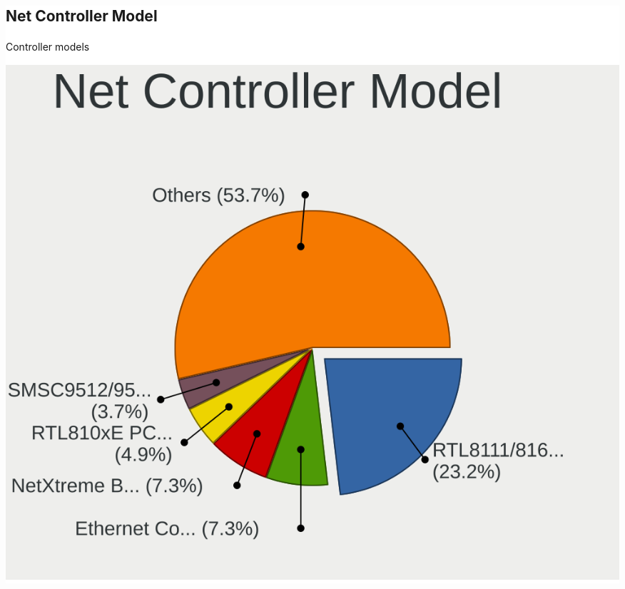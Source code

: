 
Net Controller Model
--------------------

Controller models

![Net Controller Model](./All/images/pie_chart/net_model.svg)
